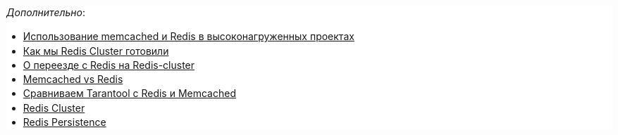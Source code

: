 

*Дополнительно*:

- [Использование memcached и Redis в высоконагруженных проектах](https://habr.com/company/oleg-bunin/blog/316652/)
- [Как мы Redis Cluster готовили](https://habr.com/post/320902/)
- [О переезде с Redis на Redis-cluster](https://habr.com/ru/company/citymobil/blog/515620/)
- [Memcached vs Redis](https://stackoverflow.com/questions/10558465/memcached-vs-redis)
- [Сравниваем Tarantool с Redis и Memcached](https://habr.com/company/mailru/blog/352760/)
- [Redis Cluster](https://zinvapel.github.io/it/tools/2018/03/25/redis-cluster/)
- [Redis Persistence](https://redis.io/topics/persistence)
